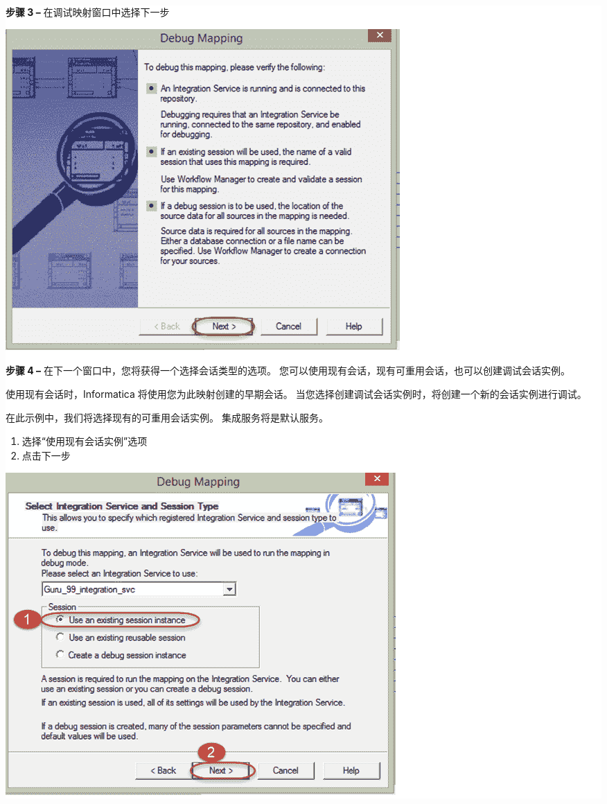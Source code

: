**步骤 3 –** 在调试映射窗口中选择下一步

![Debugger in Informatica: Session, Breakpoint, Verbose Data & Mapping](img/adebbe2848f4a0fadca7fc8cd7d7c380.png "How to Debug Mappings in Informatica")

**步骤 4 –** 在下一个窗口中，您将获得一个选择会话类型的选项。 您可以使用现有会话，现有可重用会话，也可以创建调试会话实例。

使用现有会话时，Informatica 将使用您为此映射创建的早期会话。 当您选择创建调试会话实例时，将创建一个新的会话实例进行调试。

在此示例中，我们将选择现有的可重用会话实例。 集成服务将是默认服务。

1.  选择“使用现有会话实例”选项
2.  点击下一步

![Debugger in Informatica: Session, Breakpoint, Verbose Data & Mapping](img/2b2fbff7e8e5b1890b41605084cb08d5.png "How to Debug Mappings in Informatica")
